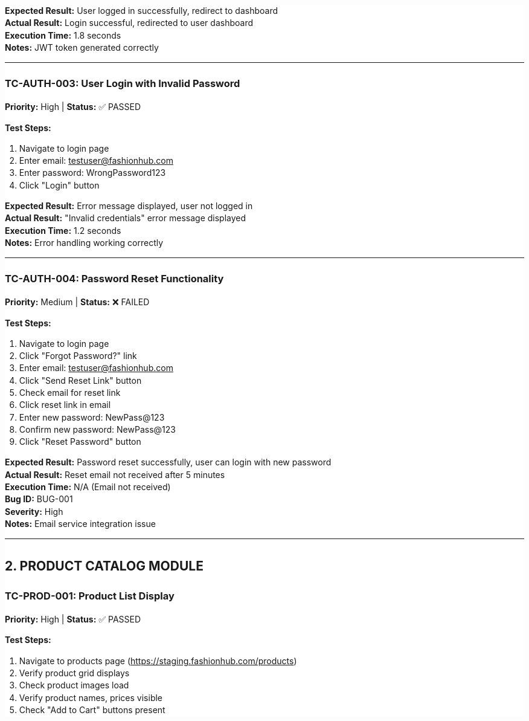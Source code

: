 **Expected Result:** User logged in successfully, redirect to dashboard  
**Actual Result:** Login successful, redirected to user dashboard  
**Execution Time:** 1.8 seconds  
**Notes:** JWT token generated correctly

---

### TC-AUTH-003: User Login with Invalid Password
**Priority:** High | **Status:** ✅ PASSED

**Test Steps:**
1. Navigate to login page
2. Enter email: testuser@fashionhub.com
3. Enter password: WrongPassword123
4. Click "Login" button

**Expected Result:** Error message displayed, user not logged in  
**Actual Result:** "Invalid credentials" error message displayed  
**Execution Time:** 1.2 seconds  
**Notes:** Error handling working correctly

---

### TC-AUTH-004: Password Reset Functionality
**Priority:** Medium | **Status:** ❌ FAILED

**Test Steps:**
1. Navigate to login page
2. Click "Forgot Password?" link
3. Enter email: testuser@fashionhub.com
4. Click "Send Reset Link" button
5. Check email for reset link
6. Click reset link in email
7. Enter new password: NewPass@123
8. Confirm new password: NewPass@123
9. Click "Reset Password" button

**Expected Result:** Password reset successfully, user can login with new password  
**Actual Result:** Reset email not received after 5 minutes  
**Execution Time:** N/A (Email not received)  
**Bug ID:** BUG-001  
**Severity:** High  
**Notes:** Email service integration issue

---

## 2. PRODUCT CATALOG MODULE

### TC-PROD-001: Product List Display
**Priority:** High | **Status:** ✅ PASSED

**Test Steps:**
1. Navigate to products page (https://staging.fashionhub.com/products)
2. Verify product grid displays
3. Check product images load
4. Verify product names, prices visible
5. Check "Add to Cart" buttons present
